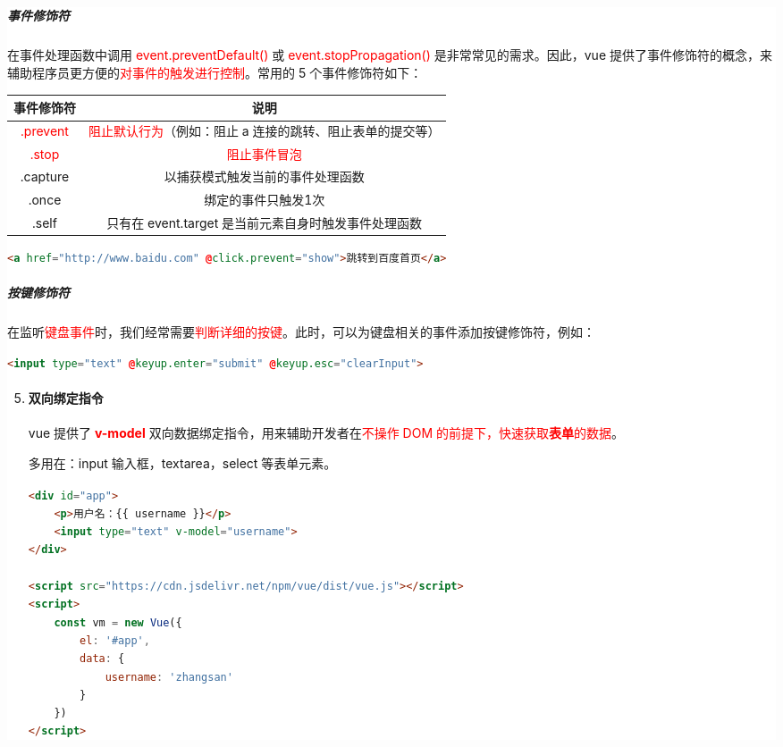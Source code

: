    ```html
   ```

   

   ##### 事件修饰符

   在事件处理函数中调用 <font color="red">event.preventDefault()</font> 或 <font color="red">event.stopPropagation()</font> 是非常常见的需求。因此，vue 提供了事件修饰符的概念，来辅助程序员更方便的<font color="red">对事件的触发进行控制</font>。常用的 5 个事件修饰符如下：

   |            事件修饰符             |                             说明                             |
   | :-------------------------------: | :----------------------------------------------------------: |
   | <font color="red">.prevent</font> | <font color="red">阻止默认行为</font>（例如：阻止 a 连接的跳转、阻止表单的提交等） |
   |  <font color="red">.stop</font>   |            <font color="red">阻止事件冒泡</font>             |
   |             .capture              |               以捕获模式触发当前的事件处理函数               |
   |               .once               |                     绑定的事件只触发1次                      |
   |               .self               |     只有在 event.target 是当前元素自身时触发事件处理函数     |

   ```html
   <a href="http://www.baidu.com" @click.prevent="show">跳转到百度首页</a>
   ```

   

   ##### 按键修饰符

   在监听<font color="red">键盘事件</font>时，我们经常需要<font color="red">判断详细的按键</font>。此时，可以为键盘相关的事件添加按键修饰符，例如：

   ```html
   <input type="text" @keyup.enter="submit" @keyup.esc="clearInput">
   ```

   

5. #### 双向绑定指令

   vue 提供了<font color="red"> **v-model**</font> 双向数据绑定指令，用来辅助开发者在<font color="red">不操作 DOM 的前提下，快速获取**表单**的数据</font>。

   多用在：input 输入框，textarea，select 等表单元素。

   ```html
   <div id="app">
       <p>用户名：{{ username }}</p>
       <input type="text" v-model="username">
   </div>
   
   <script src="https://cdn.jsdelivr.net/npm/vue/dist/vue.js"></script>
   <script>
       const vm = new Vue({
           el: '#app',
           data: {
               username: 'zhangsan'
           }
       })
   </script>
   ```
